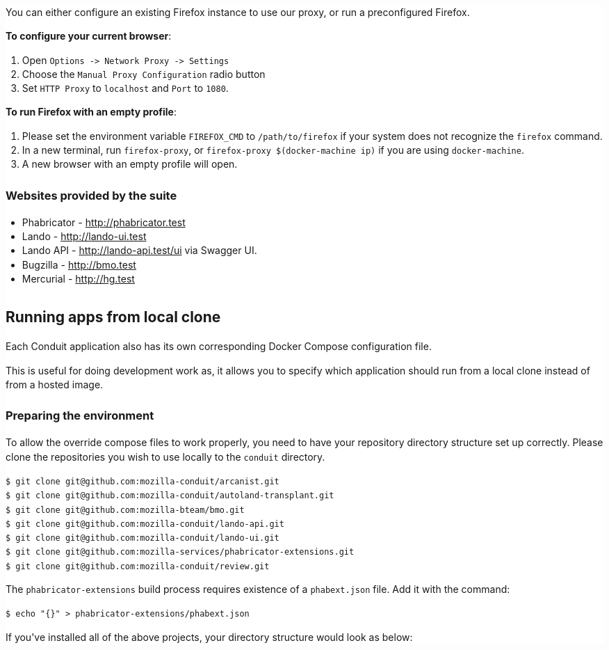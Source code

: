You can either configure an existing Firefox instance to use our
proxy, or run a preconfigured Firefox.

**To configure your current browser**:

1. Open `Options -> Network Proxy -> Settings`
1. Choose the `Manual Proxy Configuration` radio button
1. Set `HTTP Proxy` to `localhost` and `Port` to `1080`.

**To run Firefox with an empty profile**:

1. Please set the environment variable `FIREFOX_CMD` to `/path/to/firefox` if
   your system does not recognize the `firefox` command.
1. In a new terminal, run `firefox-proxy`, or
   `firefox-proxy $(docker-machine ip)` if you are using `docker-machine`.
1. A new browser with an empty profile will open.

### Websites provided by the suite

 * Phabricator - http://phabricator.test
 * Lando - http://lando-ui.test
 * Lando API - http://lando-api.test/ui via Swagger UI.
 * Bugzilla - http://bmo.test
 * Mercurial - http://hg.test

## Running apps from local clone

Each Conduit application also has its own corresponding Docker Compose
configuration file.

This is useful for doing development work as, it allows you to specify which
application should run from a local clone instead of from a hosted image.

### Preparing the environment

To allow the override compose files to work properly, you need to have
your repository directory structure set up correctly. Please clone the
repositories you wish to use locally to the `conduit` directory.

```
$ git clone git@github.com:mozilla-conduit/arcanist.git
$ git clone git@github.com:mozilla-conduit/autoland-transplant.git
$ git clone git@github.com:mozilla-bteam/bmo.git
$ git clone git@github.com:mozilla-conduit/lando-api.git
$ git clone git@github.com:mozilla-conduit/lando-ui.git
$ git clone git@github.com:mozilla-services/phabricator-extensions.git
$ git clone git@github.com:mozilla-conduit/review.git
```

The `phabricator-extensions` build process requires existence of a
`phabext.json` file. Add it with the command:

`$ echo "{}" > phabricator-extensions/phabext.json`

If you've installed all of the above projects, your directory structure
would look as below:
